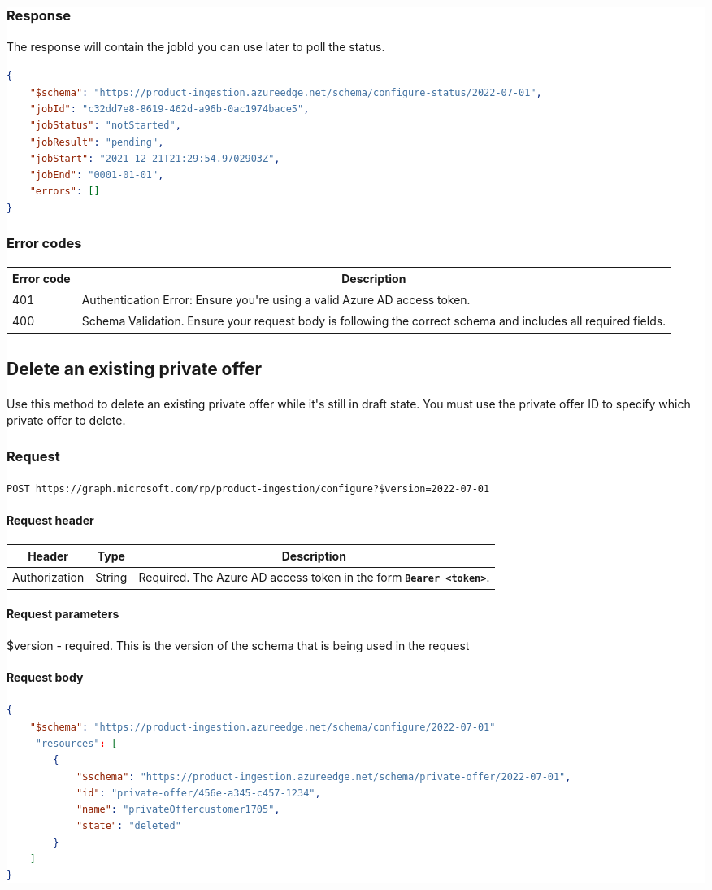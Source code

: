 ### Response

The response will contain the jobId you can use later to poll the status.

```json
{
    "$schema": "https://product-ingestion.azureedge.net/schema/configure-status/2022-07-01",
    "jobId": "c32dd7e8-8619-462d-a96b-0ac1974bace5",
    "jobStatus": "notStarted",
    "jobResult": "pending",
    "jobStart": "2021-12-21T21:29:54.9702903Z",
    "jobEnd": "0001-01-01",
    "errors": []
}
```

### Error codes

| Error code | Description |
| --- | --- |
| 401 | Authentication Error: Ensure you're using a valid Azure AD access token. |
| 400 | Schema Validation. Ensure your request body is following the correct schema and includes all required fields. |

## Delete an existing private offer

Use this method to delete an existing private offer while it's still in draft state. You must use the private offer ID to specify which private offer to delete.

### Request

`POST https://graph.microsoft.com/rp/product-ingestion/configure?$version=2022-07-01`

#### Request header

| Header | Type | Description |
| --- | --- | --- |
| Authorization | String | Required. The Azure AD access token in the form **`Bearer <token>`**. |

#### Request parameters

$version - required. This is the version of the schema that is being used in the request

#### Request body

```json
{
    "$schema": "https://product-ingestion.azureedge.net/schema/configure/2022-07-01"
     "resources": [
        {
            "$schema": "https://product-ingestion.azureedge.net/schema/private-offer/2022-07-01",
            "id": "private-offer/456e-a345-c457-1234",
            "name": "privateOffercustomer1705",
            "state": "deleted"
        }
    ]
}
```
